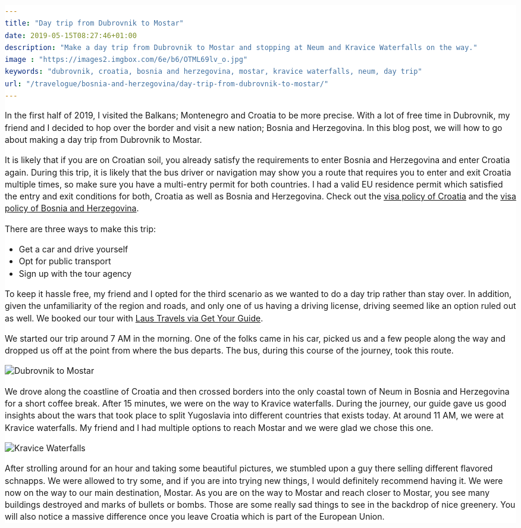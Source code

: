 ```yaml
---
title: "Day trip from Dubrovnik to Mostar"
date: 2019-05-15T08:27:46+01:00
description: "Make a day trip from Dubrovnik to Mostar and stopping at Neum and Kravice Waterfalls on the way."
image : "https://images2.imgbox.com/6e/b6/OTML69lv_o.jpg"
keywords: "dubrovnik, croatia, bosnia and herzegovina, mostar, kravice waterfalls, neum, day trip"
url: "/travelogue/bosnia-and-herzegovina/day-trip-from-dubrovnik-to-mostar/"
---
```


In the first half of 2019, I visited the Balkans; Montenegro and Croatia to be more precise. With a lot of free time in Dubrovnik, my friend and I decided to hop over the border and visit a new nation; Bosnia and Herzegovina. In this blog post, we will how to go about making a day trip from Dubrovnik to Mostar.

It is likely that if you are on Croatian soil, you already satisfy the requirements to enter Bosnia and Herzegovina and enter Croatia again. During this trip, it is likely that the bus driver or navigation may show you a route that requires you to enter and exit Croatia multiple times, so make sure you have a multi-entry permit for both countries. I had a valid EU residence permit which satisfied the entry and exit conditions for both, Croatia as well as Bosnia and Herzegovina. Check out the [visa policy of Croatia](https://www.ankuroh.com/travelogue/visa/croatia-with-schengen-visa/) and the [visa policy of Bosnia and Herzegovina](https://www.ankuroh.com/travelogue/visa/bosnia-and-herzegovina-with-schengen-visa/).

There are three ways to make this trip:

- Get a car and drive yourself
- Opt for public transport
- Sign up with the tour agency

To keep it hassle free, my friend and I opted for the third scenario as we wanted to do a day trip rather than stay over. In addition, given the unfamiliarity of the region and roads, and only one of us having a driving license, driving seemed like an option ruled out as well. We booked our tour with [Laus Travels via Get Your Guide](https://www.getyourguide.com/dubrovnik-l513/from-dubrovnik-full-day-mostar-kravice-waterfalls-tour-t140298/?partner_id=AAHMPGG&utm_medium=online_publisher&placement=content-middle&cmp=Bosnia).

We started our trip around 7 AM in the morning. One of the folks came in his car, picked us and a few people along the way and dropped us off at the point from where the bus departs. The bus, during this course of the journey, took this route.

<img src = "https://images2.imgbox.com/40/b1/UOkE9dk0_o.png" alt = "Dubrovnik to Mostar" width = "95%">

We drove along the coastline of Croatia and then crossed borders into the only coastal town of Neum in Bosnia and Herzegovina for a short coffee break. After 15 minutes, we were on the way to Kravice waterfalls. During the journey, our guide gave us good insights about the wars that took place to split Yugoslavia into different countries that exists today. At around 11 AM, we were at Kravice waterfalls. My friend and I had multiple options to reach Mostar and we were glad we chose this one. 

<img src = "https://images2.imgbox.com/b5/a4/QG8vuWlV_o.jpg" alt = "Kravice Waterfalls" width = "80%">

After strolling around for an hour and taking some beautiful pictures, we stumbled upon a guy there selling different flavored schnapps. We were allowed to try some, and if you are into trying new things, I would definitely recommend having it. We were now on the way to our main destination, Mostar. As you are on the way to Mostar and reach closer to Mostar, you see many buildings destroyed and marks of bullets or bombs. Those are some really sad things to see in the backdrop of nice greenery. You will also notice a massive difference once you leave Croatia which is part of the European Union.
